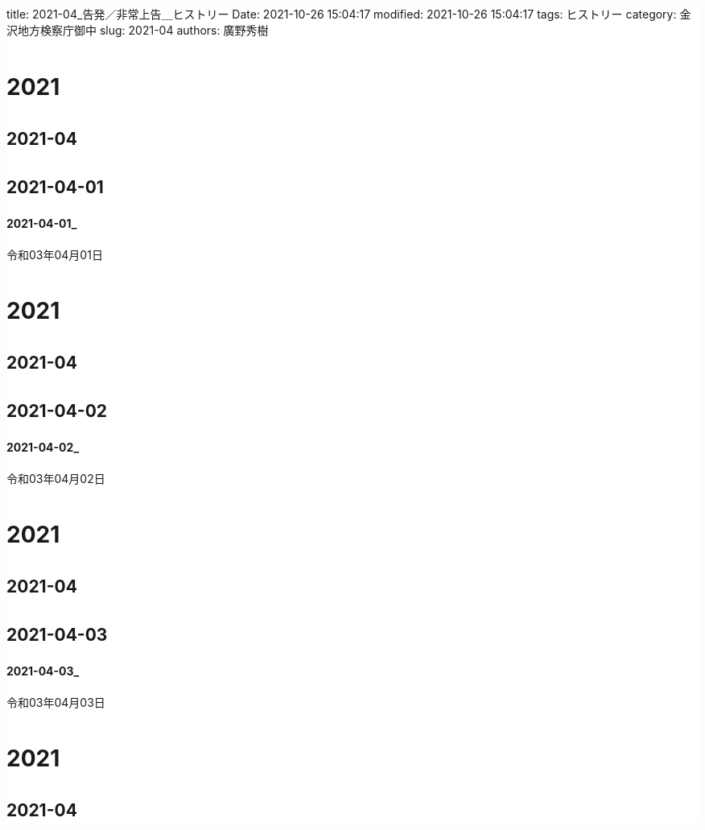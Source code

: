 title: 2021-04_告発／非常上告＿ヒストリー
Date: 2021-10-26 15:04:17
modified: 2021-10-26 15:04:17
tags: ヒストリー
category: 金沢地方検察庁御中
slug: 2021-04
authors: 廣野秀樹



# 2021

## 2021-04

## 2021-04-01

#### 2021-04-01_

令和03年04月01日


# 2021

## 2021-04

## 2021-04-02

#### 2021-04-02_

令和03年04月02日


# 2021

## 2021-04

## 2021-04-03

#### 2021-04-03_

令和03年04月03日


# 2021

## 2021-04
